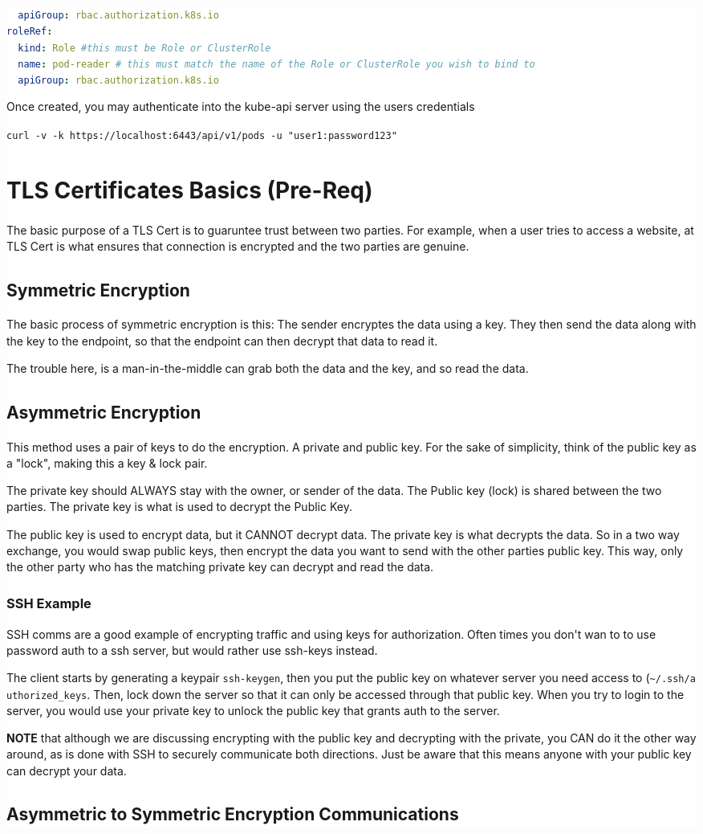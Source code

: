 ```yaml
  apiGroup: rbac.authorization.k8s.io
roleRef:
  kind: Role #this must be Role or ClusterRole
  name: pod-reader # this must match the name of the Role or ClusterRole you wish to bind to
  apiGroup: rbac.authorization.k8s.io
```

Once created, you may authenticate into the kube-api server using the users credentials

`curl -v -k https://localhost:6443/api/v1/pods -u "user1:password123"`

# TLS Certificates Basics (Pre-Req)

The basic purpose of a TLS Cert is to guaruntee trust between two parties. For example, when a user tries to access a website, at TLS Cert is what ensures that connection is encrypted and the two parties are genuine.

## Symmetric Encryption

The basic process of symmetric encryption is this: The sender encryptes the data using a key. They then send the data along with the key to the endpoint, so that the endpoint can then decrypt that data to read it.

The trouble here, is a man-in-the-middle can grab both the data and the key, and so read the data.

## Asymmetric Encryption

This method uses a pair of keys to do the encryption. A private and public key. For the sake of simplicity, think of the public key as a "lock", making this a key & lock pair.

The private key should ALWAYS stay with the owner, or sender of the data. The Public key (lock) is shared between the two parties. The private key is what is used to decrypt the Public Key.

The public key is used to encrypt data, but it CANNOT decrypt data. The private key is what decrypts the data. So in a two way exchange, you would swap public keys, then encrypt the data you want to send with the other parties public key. This way, only the other party who has the matching private key can decrypt and read the data.

### SSH Example

SSH comms are a good example of encrypting traffic and using keys for authorization. Often times you don't wan to to use password auth to a ssh server, but would rather use ssh-keys instead.

The client starts by generating a keypair `ssh-keygen`, then you put the public key on whatever server you need access to (`~/.ssh/authorized_keys`. Then, lock down the server so that it can only be accessed through that public key. When you try to login to the server, you would use your private key to unlock the public key that grants auth to the server. 

**NOTE** that although we are discussing encrypting with the public key and decrypting with the private, you CAN do it the other way around, as is done with SSH to securely communicate both directions. Just be aware that this means anyone with your public key can decrypt your data.

## Asymmetric to Symmetric Encryption Communications
